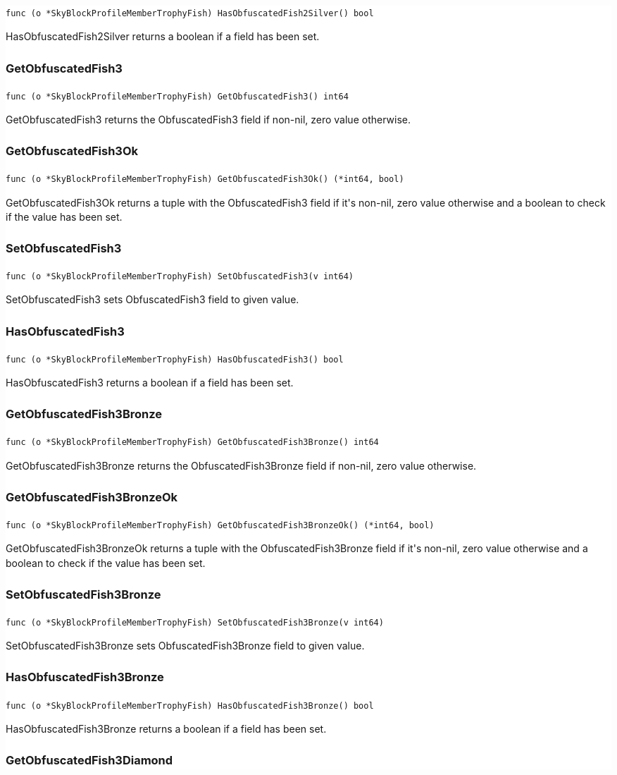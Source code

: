`func (o *SkyBlockProfileMemberTrophyFish) HasObfuscatedFish2Silver() bool`

HasObfuscatedFish2Silver returns a boolean if a field has been set.

### GetObfuscatedFish3

`func (o *SkyBlockProfileMemberTrophyFish) GetObfuscatedFish3() int64`

GetObfuscatedFish3 returns the ObfuscatedFish3 field if non-nil, zero value otherwise.

### GetObfuscatedFish3Ok

`func (o *SkyBlockProfileMemberTrophyFish) GetObfuscatedFish3Ok() (*int64, bool)`

GetObfuscatedFish3Ok returns a tuple with the ObfuscatedFish3 field if it's non-nil, zero value otherwise
and a boolean to check if the value has been set.

### SetObfuscatedFish3

`func (o *SkyBlockProfileMemberTrophyFish) SetObfuscatedFish3(v int64)`

SetObfuscatedFish3 sets ObfuscatedFish3 field to given value.

### HasObfuscatedFish3

`func (o *SkyBlockProfileMemberTrophyFish) HasObfuscatedFish3() bool`

HasObfuscatedFish3 returns a boolean if a field has been set.

### GetObfuscatedFish3Bronze

`func (o *SkyBlockProfileMemberTrophyFish) GetObfuscatedFish3Bronze() int64`

GetObfuscatedFish3Bronze returns the ObfuscatedFish3Bronze field if non-nil, zero value otherwise.

### GetObfuscatedFish3BronzeOk

`func (o *SkyBlockProfileMemberTrophyFish) GetObfuscatedFish3BronzeOk() (*int64, bool)`

GetObfuscatedFish3BronzeOk returns a tuple with the ObfuscatedFish3Bronze field if it's non-nil, zero value otherwise
and a boolean to check if the value has been set.

### SetObfuscatedFish3Bronze

`func (o *SkyBlockProfileMemberTrophyFish) SetObfuscatedFish3Bronze(v int64)`

SetObfuscatedFish3Bronze sets ObfuscatedFish3Bronze field to given value.

### HasObfuscatedFish3Bronze

`func (o *SkyBlockProfileMemberTrophyFish) HasObfuscatedFish3Bronze() bool`

HasObfuscatedFish3Bronze returns a boolean if a field has been set.

### GetObfuscatedFish3Diamond
